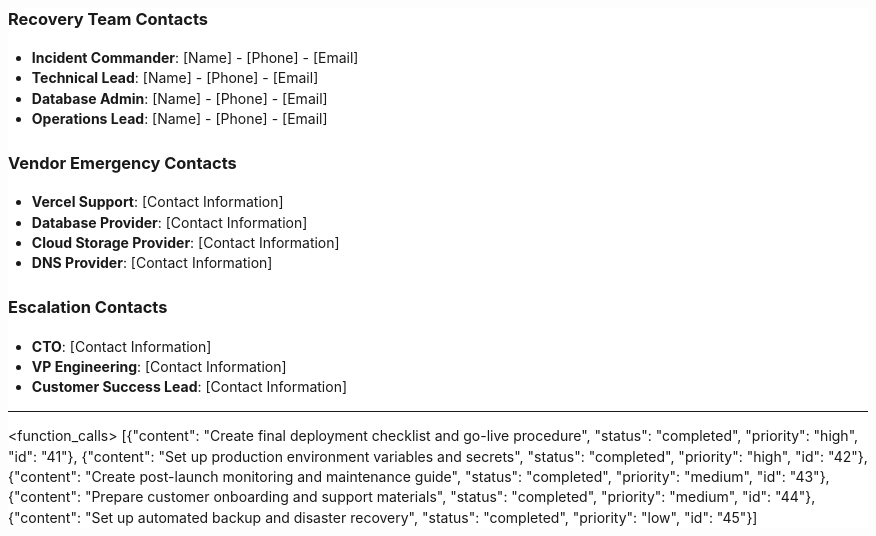### **Recovery Team Contacts**
- **Incident Commander**: [Name] - [Phone] - [Email]
- **Technical Lead**: [Name] - [Phone] - [Email]
- **Database Admin**: [Name] - [Phone] - [Email]
- **Operations Lead**: [Name] - [Phone] - [Email]

### **Vendor Emergency Contacts**
- **Vercel Support**: [Contact Information]
- **Database Provider**: [Contact Information]
- **Cloud Storage Provider**: [Contact Information]
- **DNS Provider**: [Contact Information]

### **Escalation Contacts**
- **CTO**: [Contact Information]
- **VP Engineering**: [Contact Information]
- **Customer Success Lead**: [Contact Information]

---

<function_calls>
<invoke name="TodoWrite">
<parameter name="todos">[{"content": "Create final deployment checklist and go-live procedure", "status": "completed", "priority": "high", "id": "41"}, {"content": "Set up production environment variables and secrets", "status": "completed", "priority": "high", "id": "42"}, {"content": "Create post-launch monitoring and maintenance guide", "status": "completed", "priority": "medium", "id": "43"}, {"content": "Prepare customer onboarding and support materials", "status": "completed", "priority": "medium", "id": "44"}, {"content": "Set up automated backup and disaster recovery", "status": "completed", "priority": "low", "id": "45"}]
